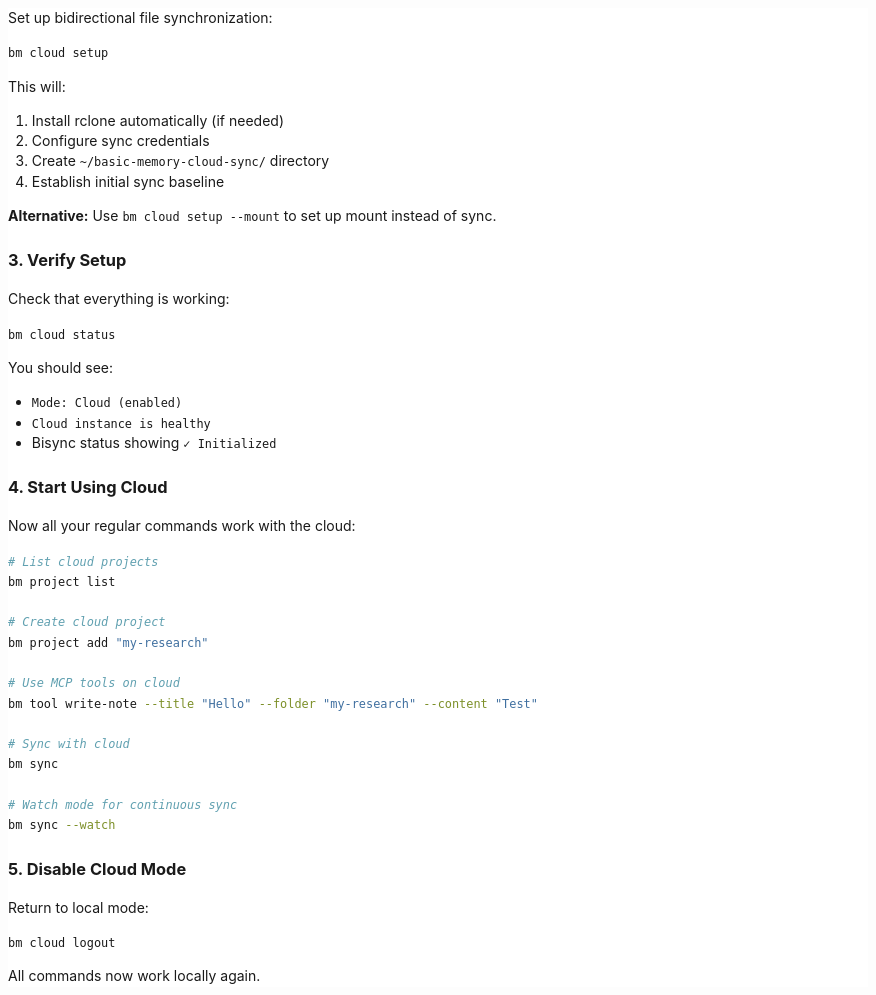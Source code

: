 Set up bidirectional file synchronization:

```bash
bm cloud setup
```

This will:
1. Install rclone automatically (if needed)
2. Configure sync credentials
3. Create `~/basic-memory-cloud-sync/` directory
4. Establish initial sync baseline

**Alternative:** Use `bm cloud setup --mount` to set up mount instead of sync.

### 3. Verify Setup

Check that everything is working:

```bash
bm cloud status
```

You should see:
- `Mode: Cloud (enabled)`
- `Cloud instance is healthy`
- Bisync status showing `✓ Initialized`

### 4. Start Using Cloud

Now all your regular commands work with the cloud:

```bash
# List cloud projects
bm project list

# Create cloud project
bm project add "my-research"

# Use MCP tools on cloud
bm tool write-note --title "Hello" --folder "my-research" --content "Test"

# Sync with cloud
bm sync

# Watch mode for continuous sync
bm sync --watch
```

### 5. Disable Cloud Mode

Return to local mode:

```bash
bm cloud logout
```

All commands now work locally again.
